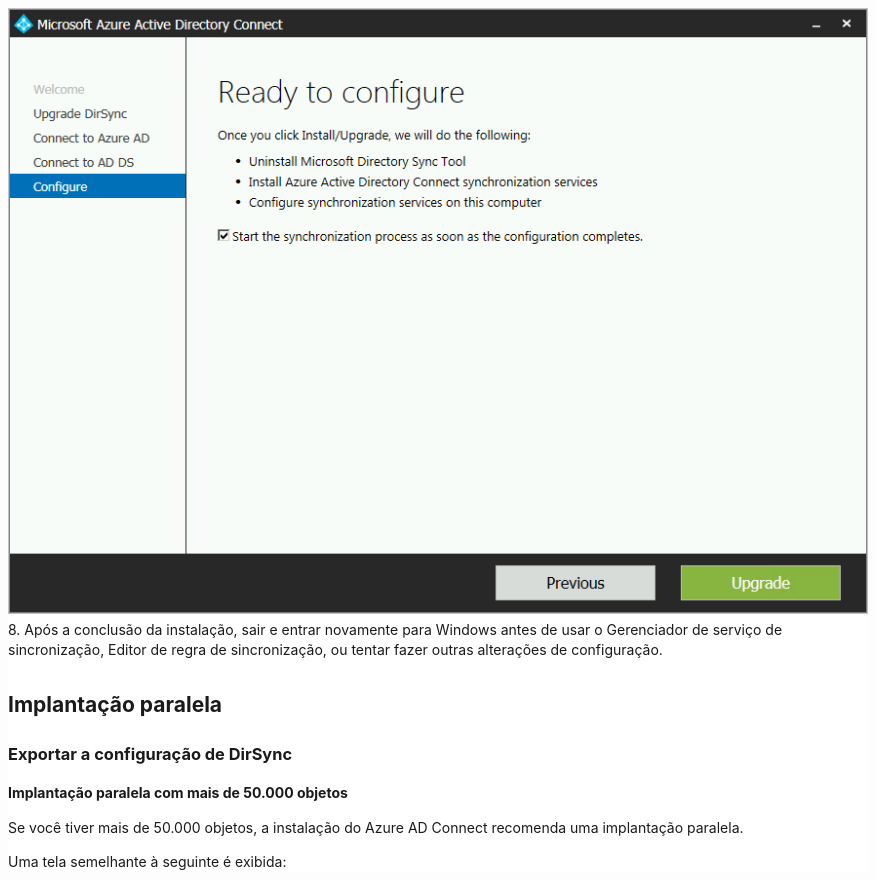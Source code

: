 ![Pronto para configurar](./media/active-directory-aadconnect-dirsync-upgrade-get-started/ReadyToConfigure.png)
8. Após a conclusão da instalação, sair e entrar novamente para Windows antes de usar o Gerenciador de serviço de sincronização, Editor de regra de sincronização, ou tentar fazer outras alterações de configuração.

## <a name="parallel-deployment"></a>Implantação paralela

### <a name="export-the-dirsync-configuration"></a>Exportar a configuração de DirSync
**Implantação paralela com mais de 50.000 objetos**

Se você tiver mais de 50.000 objetos, a instalação do Azure AD Connect recomenda uma implantação paralela.

Uma tela semelhante à seguinte é exibida:
